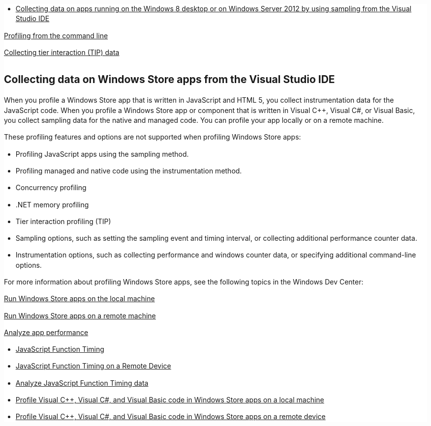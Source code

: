 -   [Collecting data on apps running on the Windows 8 desktop or on Windows Server 2012 by using sampling from the Visual Studio IDE](#BKMK_Profiling_apps_running_on_the_Windows_8_desktop_or_on_Windows_Server_2012_by_using_sampling_from_the_Visual_Studio_IDE)  
  
 [Profiling from the command line](#BKMK_Profiling_from_the_command_line)  
  
 [Collecting tier interaction (TIP) data](#BKMK_Collecting_tier_interaction__TIP__data)  
  
##  <a name="BKMK_Profiling_Windows_Store_apps_from_the_Visual_Studio_IDE"></a> Collecting data on Windows Store apps from the Visual Studio IDE  
 When you profile a Windows Store app that is written in JavaScript and HTML 5, you collect instrumentation data for the JavaScript code. When you profile a Windows Store app or component that is written in Visual C++, Visual C#, or Visual Basic, you collect sampling data for the native and managed code. You can profile your app locally or on a remote machine.  
  
 These profiling features and options are not supported when profiling Windows Store apps:  
  
-   Profiling JavaScript apps using the sampling method.  
  
-   Profiling managed and native code using the instrumentation method.  
  
-   Concurrency profiling  
  
-   .NET memory profiling  
  
-   Tier interaction profiling (TIP)  
  
-   Sampling options, such as setting the sampling event and timing interval, or collecting additional performance counter data.  
  
-   Instrumentation options, such as collecting performance and windows counter data, or specifying additional command-line options.  
  
 For more information about profiling Windows Store apps, see the following topics in the Windows Dev Center:  
  
 [Run Windows Store apps on the local machine](../VS_debugger/Run-Windows-Store-apps-on-the-local-machine.md)  
  
 [Run Windows Store apps on a remote machine](../VS_debugger/Run-Windows-Store-apps-on-a-remote-machine.md)  
  
 [Analyze app performance](../Topic/Analyze%20the%20performance%20of%20Windows%20Store%20apps%20using%20Visual%20Studio%20diagnostic%20tools.md)  
  
-   [JavaScript Function Timing](../Topic/JavaScript%20Function%20Timing.md)  
  
-   [JavaScript Function Timing on a Remote Device](../Topic/JavaScript%20Function%20Timing%20on%20a%20Remote%20Device.md)  
  
-   [Analyze JavaScript Function Timing data](../Topic/Analyze%20JavaScript%20Function%20Timing%20data.md)  
  
-   [Profile Visual C++, Visual C#, and Visual Basic code in Windows Store apps on a local machine](assetId:///2d0c939e-0bac-48c5-b727-46f6c6113060)  
  
-   [Profile Visual C++, Visual C#, and Visual Basic code in Windows Store apps on a remote device](assetId:///b932a2be-11b0-40fd-b996-75c6b6a79d22)  
  